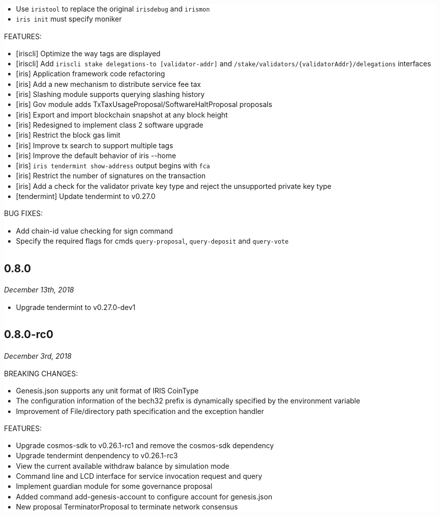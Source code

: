 - Use `iristool` to replace the original `irisdebug` and `irismon`
- `iris init` must specify moniker

FEATURES:

- [iriscli] Optimize the way tags are displayed
- [iriscli] Add `iriscli stake delegations-to [validator-addr]` and `/stake/validators/{validatorAddr}/delegations` interfaces
- [iris] Application framework code refactoring
- [iris] Add a new mechanism to distribute service fee tax
- [iris] Slashing module supports querying slashing history
- [iris] Gov module adds TxTaxUsageProposal/SoftwareHaltProposal proposals
- [iris] Export and import blockchain snapshot at any block height
- [iris] Redesigned to implement class 2 software upgrade
- [iris] Restrict the block gas limit
- [iris] Improve tx search to support multiple tags
- [iris] Improve the default behavior of iris --home
- [iris] `iris tendermint show-address` output begins with `fca`
- [iris] Restrict the number of signatures on the transaction
- [iris] Add a check for the validator private key type and reject the unsupported private key type
- [tendermint] Update tendermint to v0.27.0

BUG FIXES:

- Add chain-id value checking for sign command
- Specify the required flags for cmds `query-proposal`, `query-deposit` and `query-vote`


## 0.8.0

*December 13th, 2018*

- Upgrade tendermint to v0.27.0-dev1


## 0.8.0-rc0

*December 3rd, 2018*

BREAKING CHANGES:

- Genesis.json supports any unit format of IRIS CoinType
- The configuration information of the bech32 prefix is dynamically specified by the environment variable
- Improvement of File/directory path specification and the exception handler

FEATURES:

- Upgrade cosmos-sdk to v0.26.1-rc1 and remove the cosmos-sdk dependency
- Upgrade tendermint denpendency to v0.26.1-rc3
- View the current available withdraw balance by simulation mode
- Command line and LCD interface for service invocation request and query
- Implement guardian module for some governance proposal
- Added command add-genesis-account to configure account for genesis.json
- New proposal TerminatorProposal to terminate network consensus
